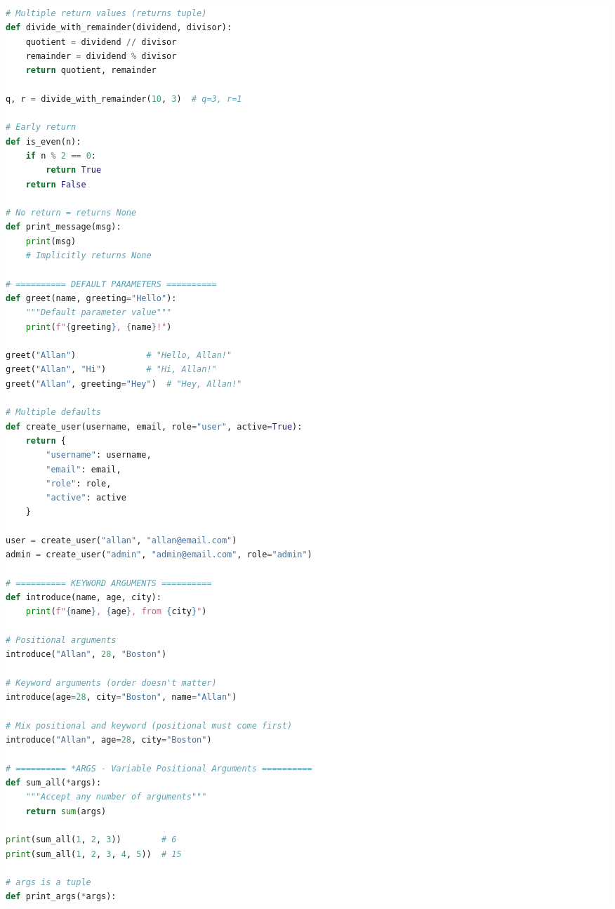 ```python
# Multiple return values (returns tuple)
def divide_with_remainder(dividend, divisor):
    quotient = dividend // divisor
    remainder = dividend % divisor
    return quotient, remainder

q, r = divide_with_remainder(10, 3)  # q=3, r=1

# Early return
def is_even(n):
    if n % 2 == 0:
        return True
    return False

# No return = returns None
def print_message(msg):
    print(msg)
    # Implicitly returns None

# ========== DEFAULT PARAMETERS ==========
def greet(name, greeting="Hello"):
    """Default parameter value"""
    print(f"{greeting}, {name}!")

greet("Allan")              # "Hello, Allan!"
greet("Allan", "Hi")        # "Hi, Allan!"
greet("Allan", greeting="Hey")  # "Hey, Allan!"

# Multiple defaults
def create_user(username, email, role="user", active=True):
    return {
        "username": username,
        "email": email,
        "role": role,
        "active": active
    }

user = create_user("allan", "allan@email.com")
admin = create_user("admin", "admin@email.com", role="admin")

# ========== KEYWORD ARGUMENTS ==========
def introduce(name, age, city):
    print(f"{name}, {age}, from {city}")

# Positional arguments
introduce("Allan", 28, "Boston")

# Keyword arguments (order doesn't matter)
introduce(age=28, city="Boston", name="Allan")

# Mix positional and keyword (positional must come first)
introduce("Allan", age=28, city="Boston")

# ========== *ARGS - Variable Positional Arguments ==========
def sum_all(*args):
    """Accept any number of arguments"""
    return sum(args)

print(sum_all(1, 2, 3))        # 6
print(sum_all(1, 2, 3, 4, 5))  # 15

# args is a tuple
def print_args(*args):
```